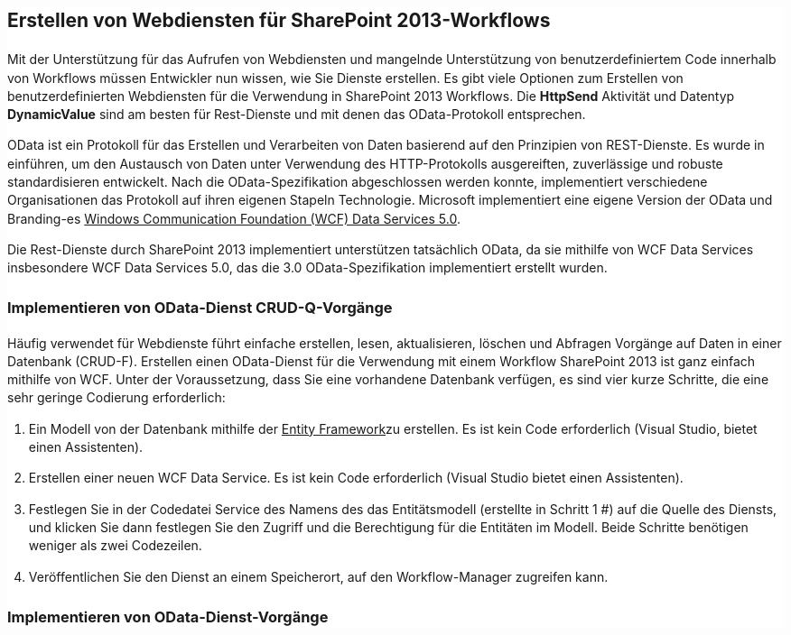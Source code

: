     
    

## Erstellen von Webdiensten für SharePoint 2013-Workflows
<a name="sec3"> </a>

Mit der Unterstützung für das Aufrufen von Webdiensten und mangelnde Unterstützung von benutzerdefiniertem Code innerhalb von Workflows müssen Entwickler nun wissen, wie Sie Dienste erstellen. Es gibt viele Optionen zum Erstellen von benutzerdefinierten Webdiensten für die Verwendung in SharePoint 2013 Workflows. Die **HttpSend** Aktivität und Datentyp **DynamicValue** sind am besten für Rest-Dienste und mit denen das OData-Protokoll entsprechen.
  
    
    
OData ist ein Protokoll für das Erstellen und Verarbeiten von Daten basierend auf den Prinzipien von REST-Dienste. Es wurde in einführen, um den Austausch von Daten unter Verwendung des HTTP-Protokolls ausgereiften, zuverlässige und robuste standardisieren entwickelt. Nach die OData-Spezifikation abgeschlossen werden konnte, implementiert verschiedene Organisationen das Protokoll auf ihren eigenen Stapeln Technologie. Microsoft implementiert eine eigene Version der OData und Branding-es  [Windows Communication Foundation (WCF) Data Services 5.0](http://msdn.microsoft.com/en-us/library/hh487257%28v=vs.103%29.aspx).
  
    
    
Die Rest-Dienste durch SharePoint 2013 implementiert unterstützen tatsächlich OData, da sie mithilfe von WCF Data Services insbesondere WCF Data Services 5.0, das die 3.0 OData-Spezifikation implementiert erstellt wurden.
  
    
    

### Implementieren von OData-Dienst CRUD-Q-Vorgänge

Häufig verwendet für Webdienste führt einfache erstellen, lesen, aktualisieren, löschen und Abfragen Vorgänge auf Daten in einer Datenbank (CRUD-F). Erstellen einen OData-Dienst für die Verwendung mit einem Workflow SharePoint 2013 ist ganz einfach mithilfe von WCF. Unter der Voraussetzung, dass Sie eine vorhandene Datenbank verfügen, es sind vier kurze Schritte, die eine sehr geringe Codierung erforderlich:
  
    
    

1. Ein Modell von der Datenbank mithilfe der  [Entity Framework](http://msdn.microsoft.com/en-us/library/bb399567%28v=vs.110%29.aspx)zu erstellen. Es ist kein Code erforderlich (Visual Studio, bietet einen Assistenten).
    
  
2. Erstellen einer neuen WCF Data Service. Es ist kein Code erforderlich (Visual Studio bietet einen Assistenten).
    
  
3. Festlegen Sie in der Codedatei Service des Namens des das Entitätsmodell (erstellte in Schritt 1 #) auf die Quelle des Diensts, und klicken Sie dann festlegen Sie den Zugriff und die Berechtigung für die Entitäten im Modell. Beide Schritte benötigen weniger als zwei Codezeilen.
    
  
4. Veröffentlichen Sie den Dienst an einem Speicherort, auf den Workflow-Manager zugreifen kann.
    
  

### Implementieren von OData-Dienst-Vorgänge
